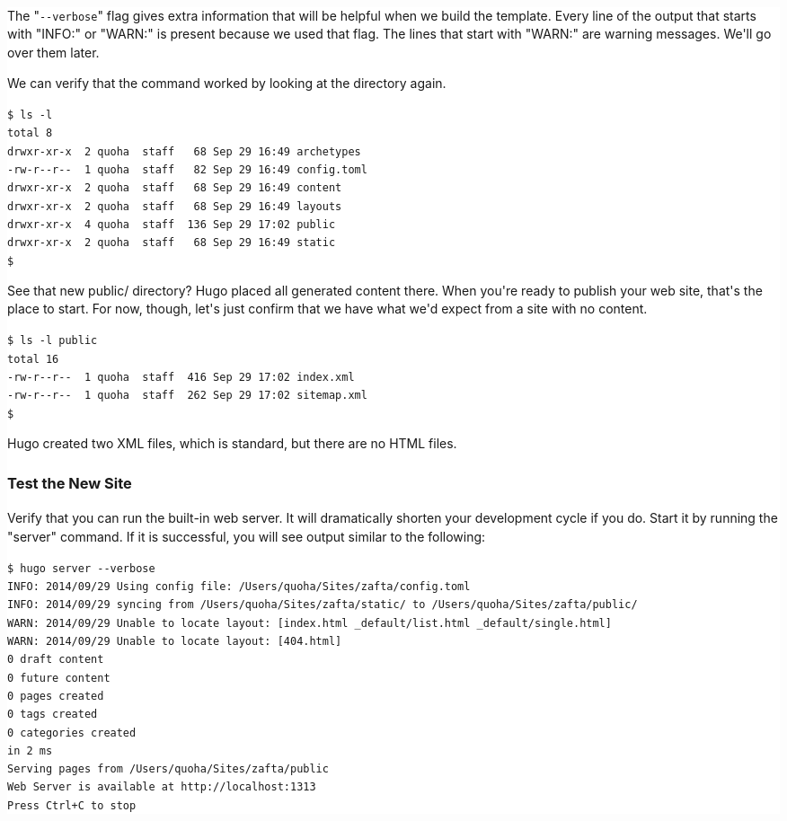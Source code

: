The "`--verbose`" flag gives extra information that will be helpful when we
build the template. Every line of the output that starts with "INFO:" or "WARN:"
is present because we used that flag. The lines that start with "WARN:" are
warning messages. We'll go over them later.

We can verify that the command worked by looking at the directory again.

```
$ ls -l
total 8
drwxr-xr-x  2 quoha  staff   68 Sep 29 16:49 archetypes
-rw-r--r--  1 quoha  staff   82 Sep 29 16:49 config.toml
drwxr-xr-x  2 quoha  staff   68 Sep 29 16:49 content
drwxr-xr-x  2 quoha  staff   68 Sep 29 16:49 layouts
drwxr-xr-x  4 quoha  staff  136 Sep 29 17:02 public
drwxr-xr-x  2 quoha  staff   68 Sep 29 16:49 static
$
```

See that new public/ directory? Hugo placed all generated content there. When
you're ready to publish your web site, that's the place to start. For now,
though, let's just confirm that we have what we'd expect from a site with no
content.

```
$ ls -l public
total 16
-rw-r--r--  1 quoha  staff  416 Sep 29 17:02 index.xml
-rw-r--r--  1 quoha  staff  262 Sep 29 17:02 sitemap.xml
$
```

Hugo created two XML files, which is standard, but there are no HTML files.

### Test the New Site

Verify that you can run the built-in web server. It will dramatically shorten
your development cycle if you do. Start it by running the "server" command. If
it is successful, you will see output similar to the following:

```
$ hugo server --verbose
INFO: 2014/09/29 Using config file: /Users/quoha/Sites/zafta/config.toml
INFO: 2014/09/29 syncing from /Users/quoha/Sites/zafta/static/ to /Users/quoha/Sites/zafta/public/
WARN: 2014/09/29 Unable to locate layout: [index.html _default/list.html _default/single.html]
WARN: 2014/09/29 Unable to locate layout: [404.html]
0 draft content
0 future content
0 pages created
0 tags created
0 categories created
in 2 ms
Serving pages from /Users/quoha/Sites/zafta/public
Web Server is available at http://localhost:1313
Press Ctrl+C to stop
```
